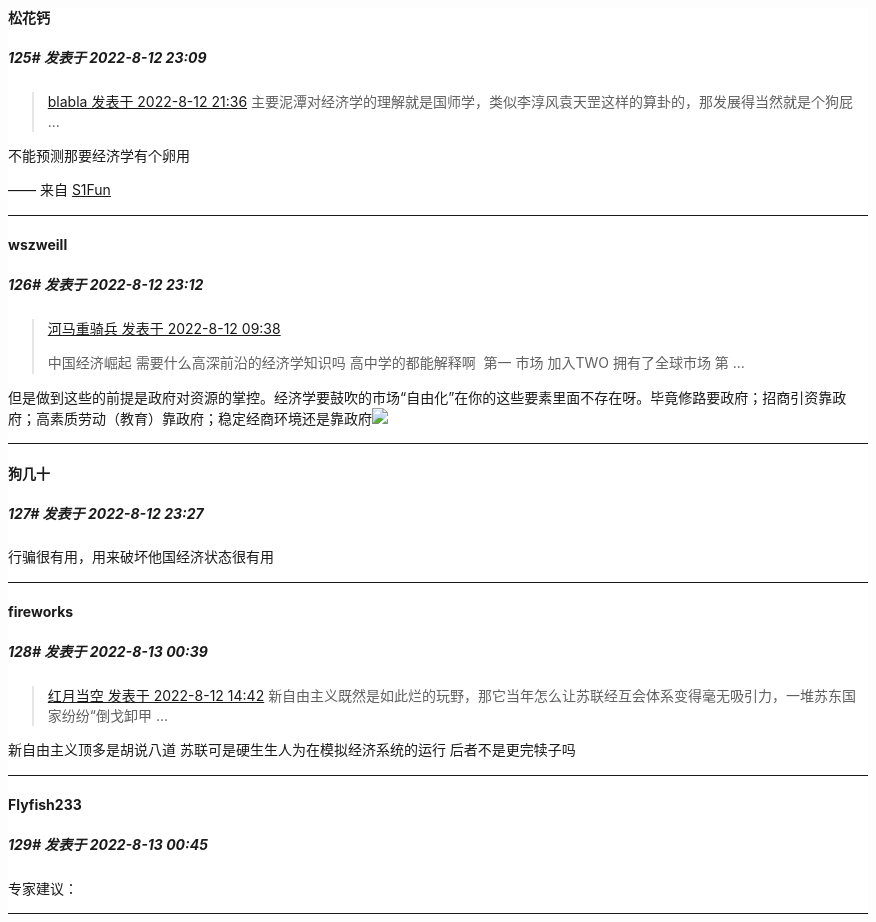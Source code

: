 ####  松花钙  
##### 125#       发表于 2022-8-12 23:09

<blockquote><a href="httphttps://bbs.saraba1st.com/2b/forum.php?mod=redirect&amp;goto=findpost&amp;pid=57039959&amp;ptid=2086422" target="_blank">blabla 发表于 2022-8-12 21:36</a>
主要泥潭对经济学的理解就是国师学，类似李淳风袁天罡这样的算卦的，那发展得当然就是个狗屁 ...</blockquote>
不能预测那要经济学有个卵用

—— 来自 [S1Fun](https://s1fun.koalcat.com)



*****

####  wszweill  
##### 126#       发表于 2022-8-12 23:12

<blockquote><a href="httphttps://bbs.saraba1st.com/2b/forum.php?mod=redirect&amp;goto=findpost&amp;pid=57040898&amp;ptid=2086422" target="_blank">河马重骑兵 发表于 2022-8-12 09:38</a>

中国经济崛起 需要什么高深前沿的经济学知识吗 高中学的都能解释啊  第一 市场 加入TWO 拥有了全球市场 第 ...</blockquote>
但是做到这些的前提是政府对资源的掌控。经济学要鼓吹的市场“自由化”在你的这些要素里面不存在呀。毕竟修路要政府；招商引资靠政府；高素质劳动（教育）靠政府；稳定经商环境还是靠政府<img src="https://static.saraba1st.com/image/smiley/face2017/068.png" referrerpolicy="no-referrer">



*****

####  狗几十  
##### 127#       发表于 2022-8-12 23:27

行骗很有用，用来破坏他国经济状态很有用



*****

####  fireworks  
##### 128#       发表于 2022-8-13 00:39

<blockquote><a href="httphttps://bbs.saraba1st.com/2b/forum.php?mod=redirect&amp;goto=findpost&amp;pid=57034303&amp;ptid=2086422" target="_blank">红月当空 发表于 2022-8-12 14:42</a>
新自由主义既然是如此烂的玩野，那它当年怎么让苏联经互会体系变得毫无吸引力，一堆苏东国家纷纷“倒戈卸甲 ...</blockquote>
新自由主义顶多是胡说八道
苏联可是硬生生人为在模拟经济系统的运行
后者不是更完犊子吗



*****

####  Flyfish233  
##### 129#       发表于 2022-8-13 00:45

专家建议：



*****
